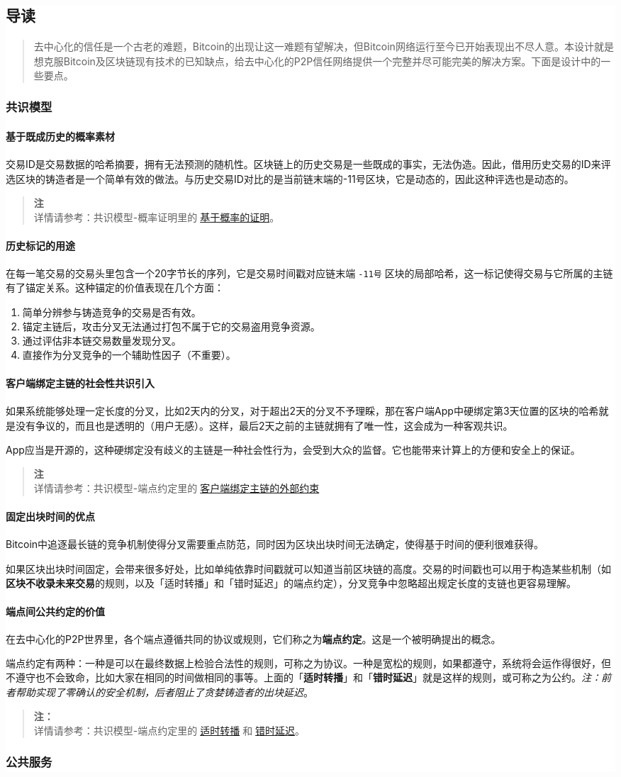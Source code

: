 ## 导读

> 去中心化的信任是一个古老的难题，Bitcoin的出现让这一难题有望解决，但Bitcoin网络运行至今已开始表现出不尽人意。本设计就是想克服Bitcoin及区块链现有技术的已知缺点，给去中心化的P2P信任网络提供一个完整并尽可能完美的解决方案。下面是设计中的一些要点。


### 共识模型

#### 基于既成历史的概率素材

交易ID是交易数据的哈希摘要，拥有无法预测的随机性。区块链上的历史交易是一些既成的事实，无法伪造。因此，借用历史交易的ID来评选区块的铸造者是一个简单有效的做法。与历史交易ID对比的是当前链末端的-11号区块，它是动态的，因此这种评选也是动态的。

> **注**<br>
> 详情请参考：共识模型-概率证明里的 [基于概率的证明](1.共识模型-概率证明（PoP）.md#基于概率的证明pop-proof-of-probability)。


#### 历史标记的用途

在每一笔交易的交易头里包含一个20字节长的序列，它是交易时间戳对应链末端 `-11号` 区块的局部哈希，这一标记使得交易与它所属的主链有了锚定关系。这种锚定的价值表现在几个方面：

1. 简单分辨参与铸造竞争的交易是否有效。
2. 锚定主链后，攻击分叉无法通过打包不属于它的交易盗用竞争资源。
3. 通过评估非本链交易数量发现分叉。
4. 直接作为分叉竞争的一个辅助性因子（不重要）。


#### 客户端绑定主链的社会性共识引入

如果系统能够处理一定长度的分叉，比如2天内的分叉，对于超出2天的分叉不予理睬，那在客户端App中硬绑定第3天位置的区块的哈希就是没有争议的，而且也是透明的（用户无感）。这样，最后2天之前的主链就拥有了唯一性，这会成为一种客观共识。

App应当是开源的，这种硬绑定没有歧义的主链是一种社会性行为，会受到大众的监督。它也能带来计算上的方便和安全上的保证。

> **注**<br>
> 详情请参考：共识模型-端点约定里的 [客户端绑定主链的外部约束](2.共识模型-端点约定.md#客户端绑定主链的外部约束)


#### 固定出块时间的优点

Bitcoin中追逐最长链的竞争机制使得分叉需要重点防范，同时因为区块出块时间无法确定，使得基于时间的便利很难获得。

如果区块出块时间固定，会带来很多好处，比如单纯依靠时间戳就可以知道当前区块链的高度。交易的时间戳也可以用于构造某些机制（如**区块不收录未来交易**的规则，以及「适时转播」和「错时延迟」的端点约定），分叉竞争中忽略超出规定长度的支链也更容易理解。


#### 端点间公共约定的价值

在去中心化的P2P世界里，各个端点遵循共同的协议或规则，它们称之为**端点约定**。这是一个被明确提出的概念。

端点约定有两种：一种是可以在最终数据上检验合法性的规则，可称之为协议。一种是宽松的规则，如果都遵守，系统将会运作得很好，但不遵守也不会致命，比如大家在相同的时间做相同的事等。上面的「**适时转播**」和「**错时延迟**」就是这样的规则，或可称之为公约。*注：前者帮助实现了零确认的安全机制，后者阻止了贪婪铸造者的出块延迟*。

> **注：**<br>
> 详情请参考：共识模型-端点约定里的 [适时转播](2.共识模型-端点约定.md#适时转播) 和 [错时延迟](2.共识模型-端点约定.md#错时延迟)。


### 公共服务
